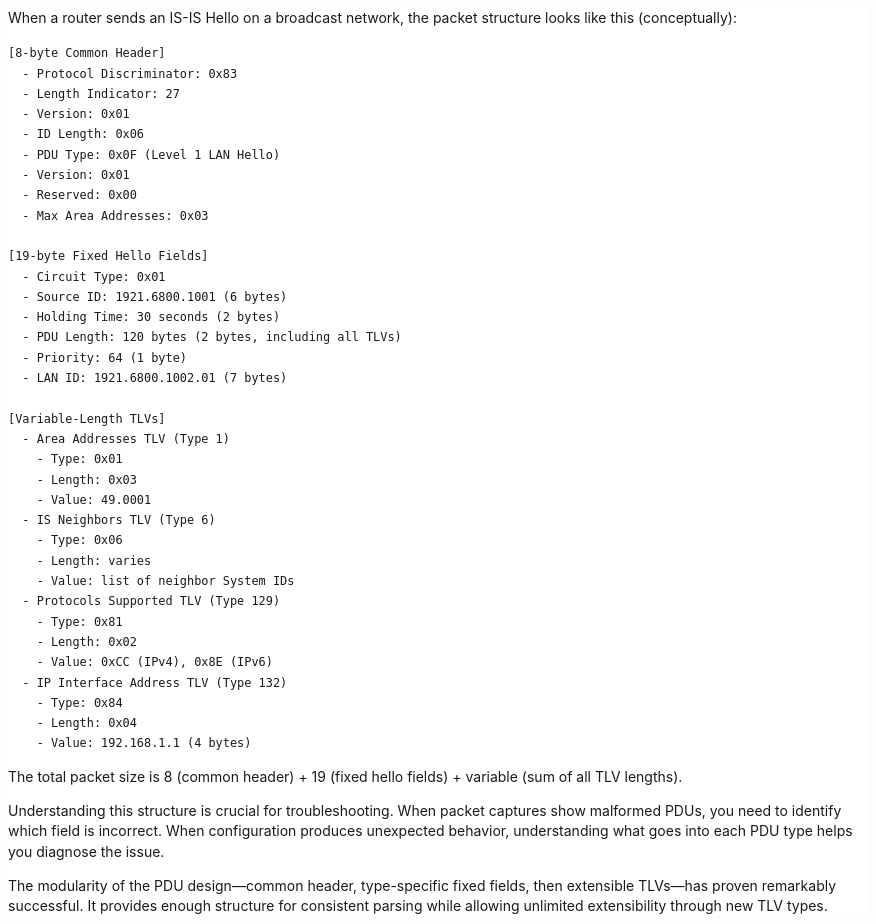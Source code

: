When a router sends an IS-IS Hello on a broadcast network, the packet structure looks like this (conceptually):

```
[8-byte Common Header]
  - Protocol Discriminator: 0x83
  - Length Indicator: 27
  - Version: 0x01
  - ID Length: 0x06
  - PDU Type: 0x0F (Level 1 LAN Hello)
  - Version: 0x01
  - Reserved: 0x00
  - Max Area Addresses: 0x03
  
[19-byte Fixed Hello Fields]
  - Circuit Type: 0x01
  - Source ID: 1921.6800.1001 (6 bytes)
  - Holding Time: 30 seconds (2 bytes)
  - PDU Length: 120 bytes (2 bytes, including all TLVs)
  - Priority: 64 (1 byte)
  - LAN ID: 1921.6800.1002.01 (7 bytes)
  
[Variable-Length TLVs]
  - Area Addresses TLV (Type 1)
    - Type: 0x01
    - Length: 0x03
    - Value: 49.0001
  - IS Neighbors TLV (Type 6)
    - Type: 0x06
    - Length: varies
    - Value: list of neighbor System IDs
  - Protocols Supported TLV (Type 129)
    - Type: 0x81
    - Length: 0x02
    - Value: 0xCC (IPv4), 0x8E (IPv6)
  - IP Interface Address TLV (Type 132)
    - Type: 0x84
    - Length: 0x04
    - Value: 192.168.1.1 (4 bytes)
```

The total packet size is 8 (common header) + 19 (fixed hello fields) + variable (sum of all TLV lengths).

Understanding this structure is crucial for troubleshooting. When packet captures show malformed PDUs, you need to identify which field is incorrect. When configuration produces unexpected behavior, understanding what goes into each PDU type helps you diagnose the issue.

The modularity of the PDU design—common header, type-specific fixed fields, then extensible TLVs—has proven remarkably successful. It provides enough structure for consistent parsing while allowing unlimited extensibility through new TLV types.